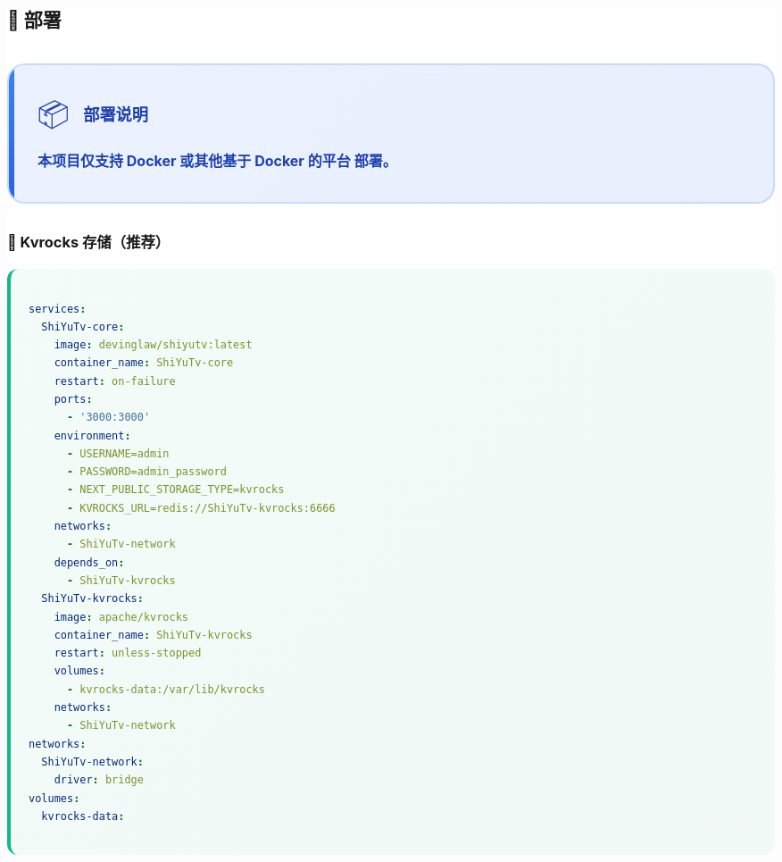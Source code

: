 </div>

## 🚀 部署

<div style="background: linear-gradient(135deg, rgba(59, 130, 246, 0.1) 0%, rgba(37, 99, 235, 0.1) 100%); color: #1e40af; padding: 32px; border-radius: 20px; margin: 32px 0; border: 2px solid rgba(59, 130, 246, 0.2); position: relative; overflow: hidden;">
<div style="position: absolute; top: 0; left: 0; width: 6px; height: 100%; background: linear-gradient(to bottom, #3b82f6, #2563eb); border-radius: 3px;"></div>
<div style="display: flex; align-items: center; margin-bottom: 16px;">
  <span style="font-size: 32px; margin-right: 16px;">📦</span>
  <h3 style="margin: 0; font-weight: 700; font-size: 1.3rem;">部署说明</h3>
</div>
<p style="margin: 0; font-size: 16px; line-height: 1.7; font-weight: 600;">本项目<strong>仅支持 Docker 或其他基于 Docker 的平台</strong> 部署。</p>
</div>

### 🌟 Kvrocks 存储（推荐）

<div style="background: linear-gradient(135deg, rgba(16, 185, 129, 0.05) 0%, rgba(5, 150, 105, 0.05) 100%); border-radius: 12px; padding: 20px; margin: 16px 0; border-left: 4px solid #10b981;">

```yml
services:
  ShiYuTv-core:
    image: devinglaw/shiyutv:latest
    container_name: ShiYuTv-core
    restart: on-failure
    ports:
      - '3000:3000'
    environment:
      - USERNAME=admin
      - PASSWORD=admin_password
      - NEXT_PUBLIC_STORAGE_TYPE=kvrocks
      - KVROCKS_URL=redis://ShiYuTv-kvrocks:6666
    networks:
      - ShiYuTv-network
    depends_on:
      - ShiYuTv-kvrocks
  ShiYuTv-kvrocks:
    image: apache/kvrocks
    container_name: ShiYuTv-kvrocks
    restart: unless-stopped
    volumes:
      - kvrocks-data:/var/lib/kvrocks
    networks:
      - ShiYuTv-network
networks:
  ShiYuTv-network:
    driver: bridge
volumes:
  kvrocks-data:
```
